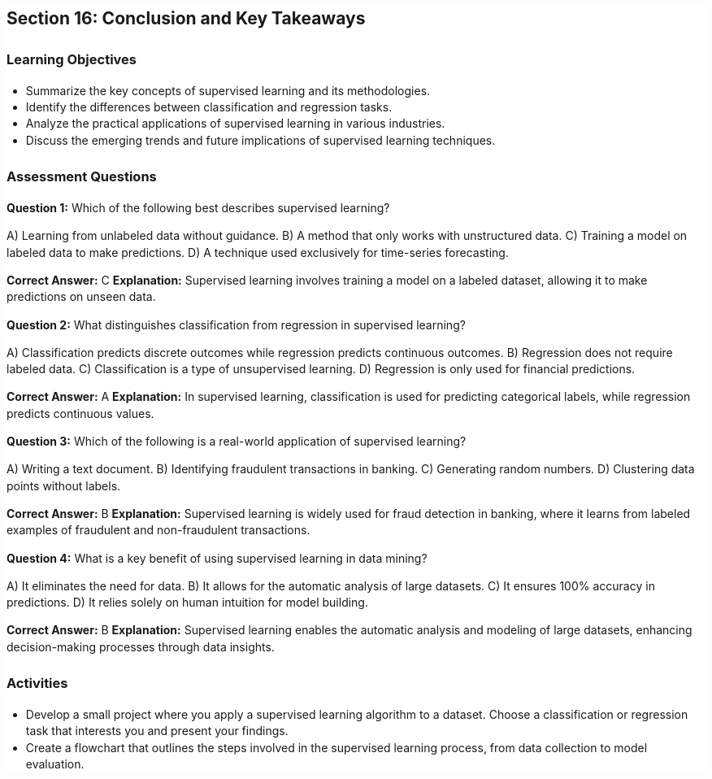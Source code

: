 
## Section 16: Conclusion and Key Takeaways

### Learning Objectives
- Summarize the key concepts of supervised learning and its methodologies.
- Identify the differences between classification and regression tasks.
- Analyze the practical applications of supervised learning in various industries.
- Discuss the emerging trends and future implications of supervised learning techniques.

### Assessment Questions

**Question 1:** Which of the following best describes supervised learning?

  A) Learning from unlabeled data without guidance.
  B) A method that only works with unstructured data.
  C) Training a model on labeled data to make predictions.
  D) A technique used exclusively for time-series forecasting.

**Correct Answer:** C
**Explanation:** Supervised learning involves training a model on a labeled dataset, allowing it to make predictions on unseen data.

**Question 2:** What distinguishes classification from regression in supervised learning?

  A) Classification predicts discrete outcomes while regression predicts continuous outcomes.
  B) Regression does not require labeled data.
  C) Classification is a type of unsupervised learning.
  D) Regression is only used for financial predictions.

**Correct Answer:** A
**Explanation:** In supervised learning, classification is used for predicting categorical labels, while regression predicts continuous values.

**Question 3:** Which of the following is a real-world application of supervised learning?

  A) Writing a text document.
  B) Identifying fraudulent transactions in banking.
  C) Generating random numbers.
  D) Clustering data points without labels.

**Correct Answer:** B
**Explanation:** Supervised learning is widely used for fraud detection in banking, where it learns from labeled examples of fraudulent and non-fraudulent transactions.

**Question 4:** What is a key benefit of using supervised learning in data mining?

  A) It eliminates the need for data.
  B) It allows for the automatic analysis of large datasets.
  C) It ensures 100% accuracy in predictions.
  D) It relies solely on human intuition for model building.

**Correct Answer:** B
**Explanation:** Supervised learning enables the automatic analysis and modeling of large datasets, enhancing decision-making processes through data insights.

### Activities
- Develop a small project where you apply a supervised learning algorithm to a dataset. Choose a classification or regression task that interests you and present your findings.
- Create a flowchart that outlines the steps involved in the supervised learning process, from data collection to model evaluation.
